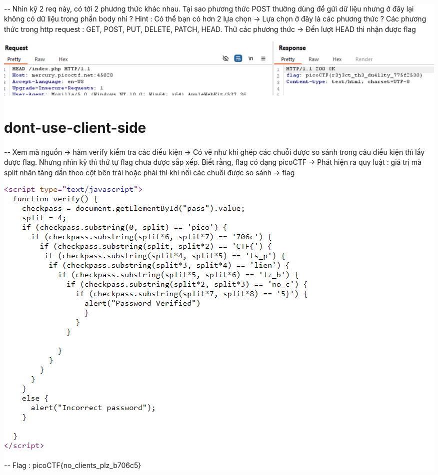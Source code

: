 -- Nhìn kỹ 2 req này, có tới 2 phương thức khác nhau. Tại sao phương thức POST thường dùng để gửi dữ liệu nhưng ở đây lại không có dữ liệu trong phần body nhỉ ? Hint : Có thể bạn có hơn 2 lựa chọn -> Lựa chọn ở đây là các phương thức ? Các phương thức trong http request : GET, POST, PUT, DELETE, PATCH, HEAD. Thử các phương thức -> Đến lượt HEAD thì nhận được flag

![alt text](./images/image-18.png)


# dont-use-client-side
-- Xem mã nguồn -> hàm verify kiểm tra các điều kiện -> Có vẻ như khi ghép các chuỗi được so sánh trong câu điều kiện thì lấy được flag. Nhưng nhìn kỹ thì thứ tự flag chưa được sắp xếp. Biết rằng, flag có dạng picoCTF -> Phát hiện ra quy luật : giá trị mà split nhân tăng dần theo cột bên trái hoặc phải thì khi nối các chuỗi được so sánh -> flag 

![alt text](./images/image-20.png)

-- Flag : picoCTF{no_clients_plz_b706c5}

